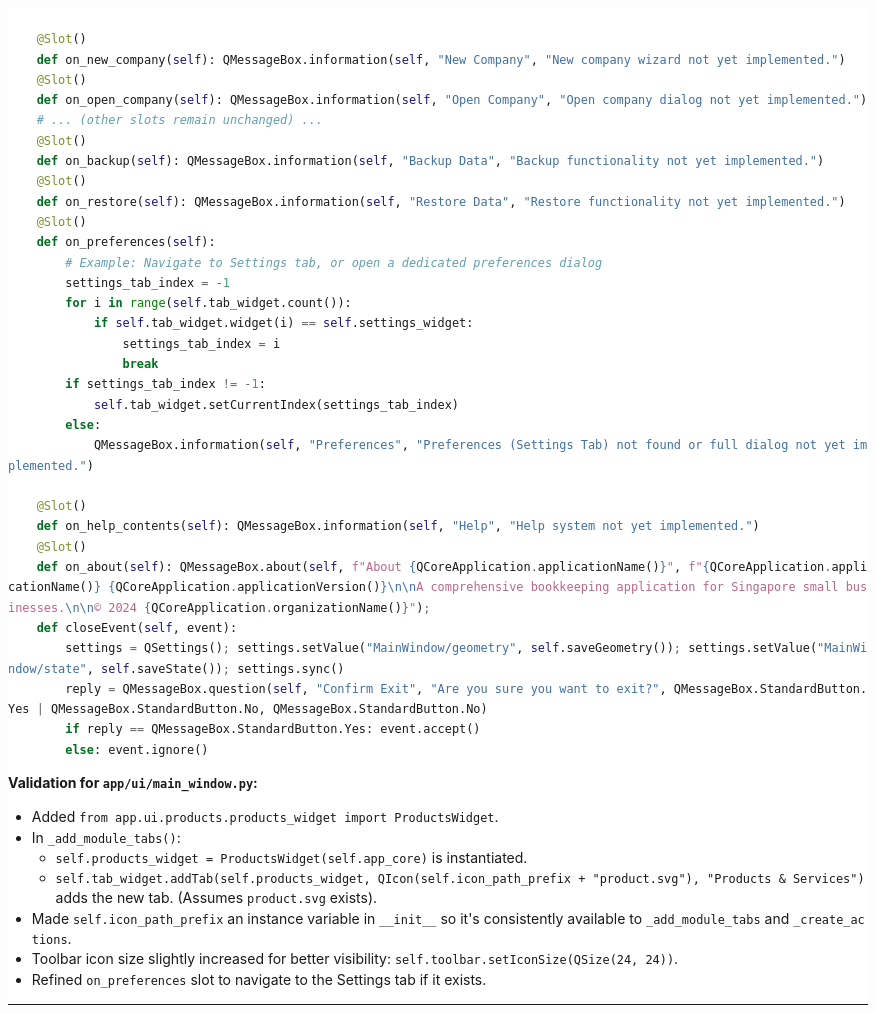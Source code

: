 ```python
    
    @Slot()
    def on_new_company(self): QMessageBox.information(self, "New Company", "New company wizard not yet implemented.")
    @Slot()
    def on_open_company(self): QMessageBox.information(self, "Open Company", "Open company dialog not yet implemented.")
    # ... (other slots remain unchanged) ...
    @Slot()
    def on_backup(self): QMessageBox.information(self, "Backup Data", "Backup functionality not yet implemented.")
    @Slot()
    def on_restore(self): QMessageBox.information(self, "Restore Data", "Restore functionality not yet implemented.")
    @Slot()
    def on_preferences(self): 
        # Example: Navigate to Settings tab, or open a dedicated preferences dialog
        settings_tab_index = -1
        for i in range(self.tab_widget.count()):
            if self.tab_widget.widget(i) == self.settings_widget:
                settings_tab_index = i
                break
        if settings_tab_index != -1:
            self.tab_widget.setCurrentIndex(settings_tab_index)
        else:
            QMessageBox.information(self, "Preferences", "Preferences (Settings Tab) not found or full dialog not yet implemented.")

    @Slot()
    def on_help_contents(self): QMessageBox.information(self, "Help", "Help system not yet implemented.")
    @Slot()
    def on_about(self): QMessageBox.about(self, f"About {QCoreApplication.applicationName()}", f"{QCoreApplication.applicationName()} {QCoreApplication.applicationVersion()}\n\nA comprehensive bookkeeping application for Singapore small businesses.\n\n© 2024 {QCoreApplication.organizationName()}"); 
    def closeEvent(self, event): 
        settings = QSettings(); settings.setValue("MainWindow/geometry", self.saveGeometry()); settings.setValue("MainWindow/state", self.saveState()); settings.sync()
        reply = QMessageBox.question(self, "Confirm Exit", "Are you sure you want to exit?", QMessageBox.StandardButton.Yes | QMessageBox.StandardButton.No, QMessageBox.StandardButton.No)
        if reply == QMessageBox.StandardButton.Yes: event.accept() 
        else: event.ignore()
```
**Validation for `app/ui/main_window.py`:**
*   Added `from app.ui.products.products_widget import ProductsWidget`.
*   In `_add_module_tabs()`:
    *   `self.products_widget = ProductsWidget(self.app_core)` is instantiated.
    *   `self.tab_widget.addTab(self.products_widget, QIcon(self.icon_path_prefix + "product.svg"), "Products & Services")` adds the new tab. (Assumes `product.svg` exists).
*   Made `self.icon_path_prefix` an instance variable in `__init__` so it's consistently available to `_add_module_tabs` and `_create_actions`.
*   Toolbar icon size slightly increased for better visibility: `self.toolbar.setIconSize(QSize(24, 24))`.
*   Refined `on_preferences` slot to navigate to the Settings tab if it exists.

---